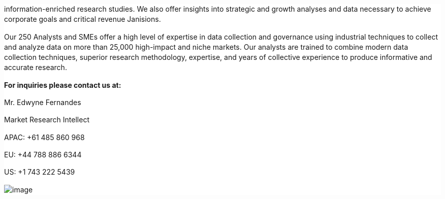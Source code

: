 information-enriched research studies.&nbsp;</span>We also offer insights into strategic and growth analyses and data necessary to achieve corporate goals and critical revenue Janisions.</p><p><span class="">Our 250 Analysts and SMEs offer a high level of expertise in data collection and governance using industrial techniques to collect and analyze data on more than 25,000 high-impact and niche markets. Our analysts are trained to combine modern data collection techniques, superior research methodology, expertise, and years of collective experience to produce informative and accurate research.</span></p><p><strong>For inquiries please contact us at:</strong></p><p>Mr. Edwyne Fernandes</p><p>Market Research Intellect</p><p>APAC: +61 485 860 968</p><p>EU: +44 788 886 6344</p><p>US: +1 743 222 5439</p>
![image](https://github.com/user-attachments/assets/fb09d6b0-1e68-47e5-9f69-fddd75d37876)

